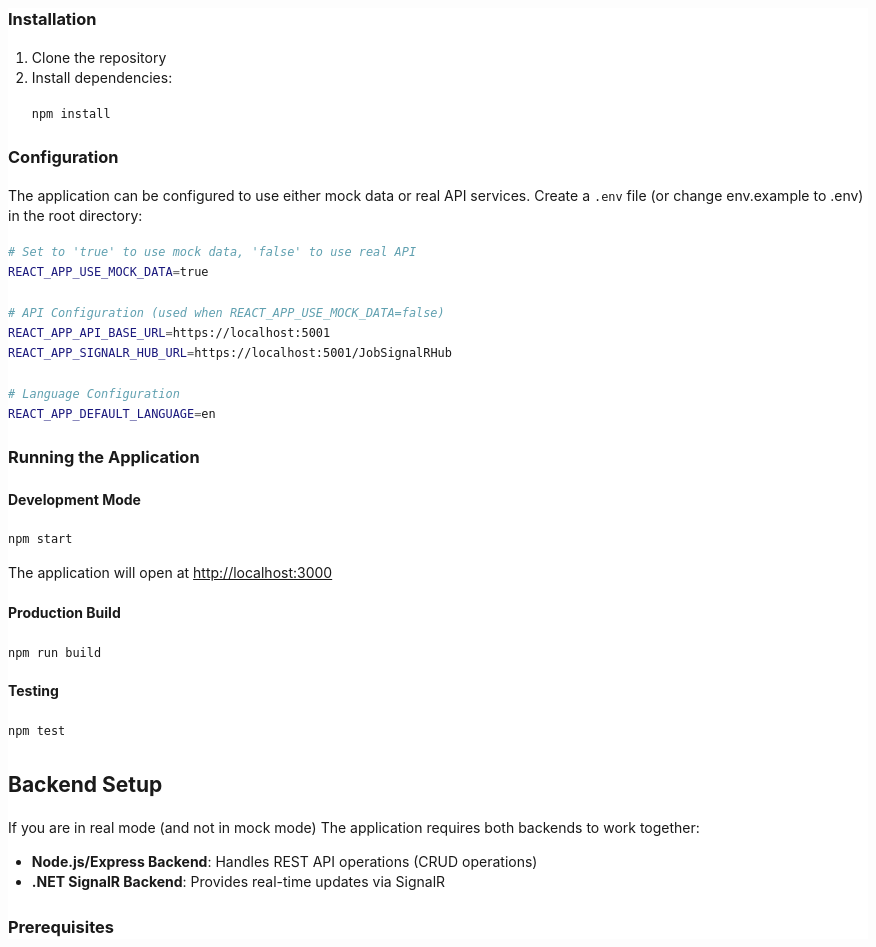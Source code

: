 ### Installation

1. Clone the repository
2. Install dependencies:
   ```bash
   npm install
   ```

### Configuration

The application can be configured to use either mock data or real API services. Create a `.env` file (or change env.example to .env) in the root directory:

```bash
# Set to 'true' to use mock data, 'false' to use real API
REACT_APP_USE_MOCK_DATA=true

# API Configuration (used when REACT_APP_USE_MOCK_DATA=false)
REACT_APP_API_BASE_URL=https://localhost:5001
REACT_APP_SIGNALR_HUB_URL=https://localhost:5001/JobSignalRHub

# Language Configuration
REACT_APP_DEFAULT_LANGUAGE=en
```

### Running the Application

#### Development Mode

```bash
npm start
```

The application will open at [http://localhost:3000](http://localhost:3000)

#### Production Build

```bash
npm run build
```

#### Testing

```bash
npm test
```

## Backend Setup

If you are in real mode (and not in mock mode) The application requires both backends to work together:

- **Node.js/Express Backend**: Handles REST API operations (CRUD operations)
- **.NET SignalR Backend**: Provides real-time updates via SignalR

### Prerequisites
